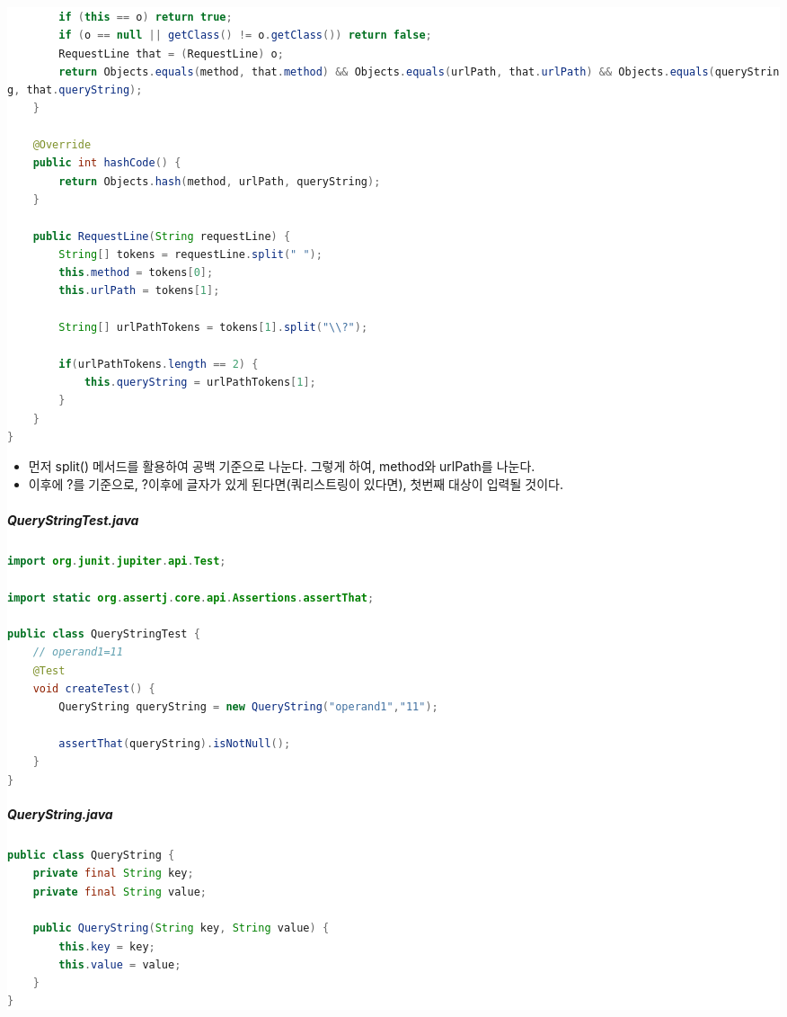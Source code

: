 ```java
        if (this == o) return true;
        if (o == null || getClass() != o.getClass()) return false;
        RequestLine that = (RequestLine) o;
        return Objects.equals(method, that.method) && Objects.equals(urlPath, that.urlPath) && Objects.equals(queryString, that.queryString);
    }

    @Override
    public int hashCode() {
        return Objects.hash(method, urlPath, queryString);
    }

    public RequestLine(String requestLine) {
        String[] tokens = requestLine.split(" ");
        this.method = tokens[0];
        this.urlPath = tokens[1];

        String[] urlPathTokens = tokens[1].split("\\?");

        if(urlPathTokens.length == 2) {
            this.queryString = urlPathTokens[1];
        }
    }
}
```

- 먼저 split() 메서드를 활용하여 공백 기준으로 나눈다.
  그렇게 하여, method와 urlPath를 나눈다.
- 이후에 ?를 기준으로, ?이후에 글자가 있게 된다면(쿼리스트링이 있다면), 첫번째 대상이 입력될 것이다.

##### QueryStringTest.java

```java
import org.junit.jupiter.api.Test;

import static org.assertj.core.api.Assertions.assertThat;

public class QueryStringTest {
    // operand1=11
    @Test
    void createTest() {
        QueryString queryString = new QueryString("operand1","11");

        assertThat(queryString).isNotNull();
    }
}
```

##### QueryString.java

```java
public class QueryString {
    private final String key;
    private final String value;

    public QueryString(String key, String value) {
        this.key = key;
        this.value = value;
    }
}
```

